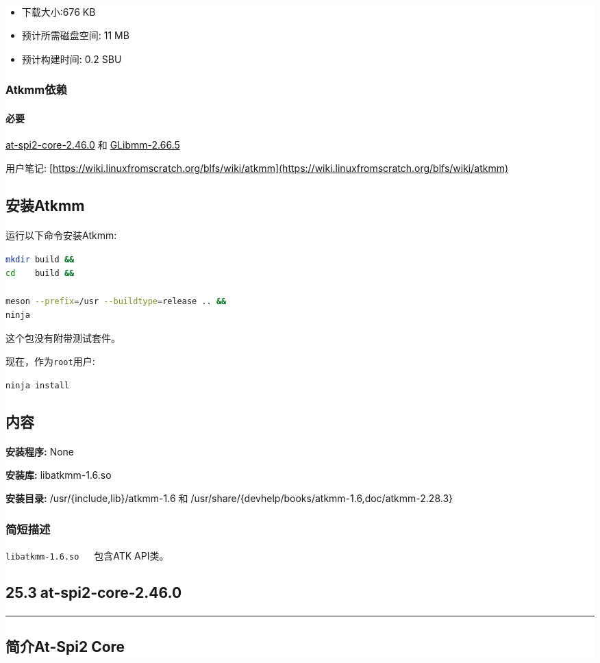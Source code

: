 *   下载大小:676 KB
    
*   预计所需磁盘空间: 11 MB
    
*   预计构建时间: 0.2 SBU
    

### Atkmm依赖

#### 必要

[at-spi2-core-2.46.0](25.Graphical_environment_libraries.md#253-at-spi2-core-2460) 和 [GLibmm-2.66.5](9.General_libraries.md#914-glibmm-2665)

用户笔记: [https://wiki.linuxfromscratch.org/blfs/wiki/atkmm](https://wiki.linuxfromscratch.org/blfs/wiki/atkmm)

安装Atkmm
---------------------

运行以下命令安装Atkmm:

```bash
mkdir build &&
cd    build &&

meson --prefix=/usr --buildtype=release .. &&
ninja
```

这个包没有附带测试套件。

现在，作为`root`用户:

```bash
ninja install
```

内容
--------

**安装程序:** None

**安装库:** libatkmm-1.6.so

**安装目录:** /usr/{include,lib}/atkmm-1.6 和 /usr/share/{devhelp/books/atkmm-1.6,doc/atkmm-2.28.3}

### 简短描述

`libatkmm-1.6.so`       &emsp; 包含ATK API类。


## 25.3 at-spi2-core-2.46.0
--------

简介At-Spi2 Core
----------------------------
